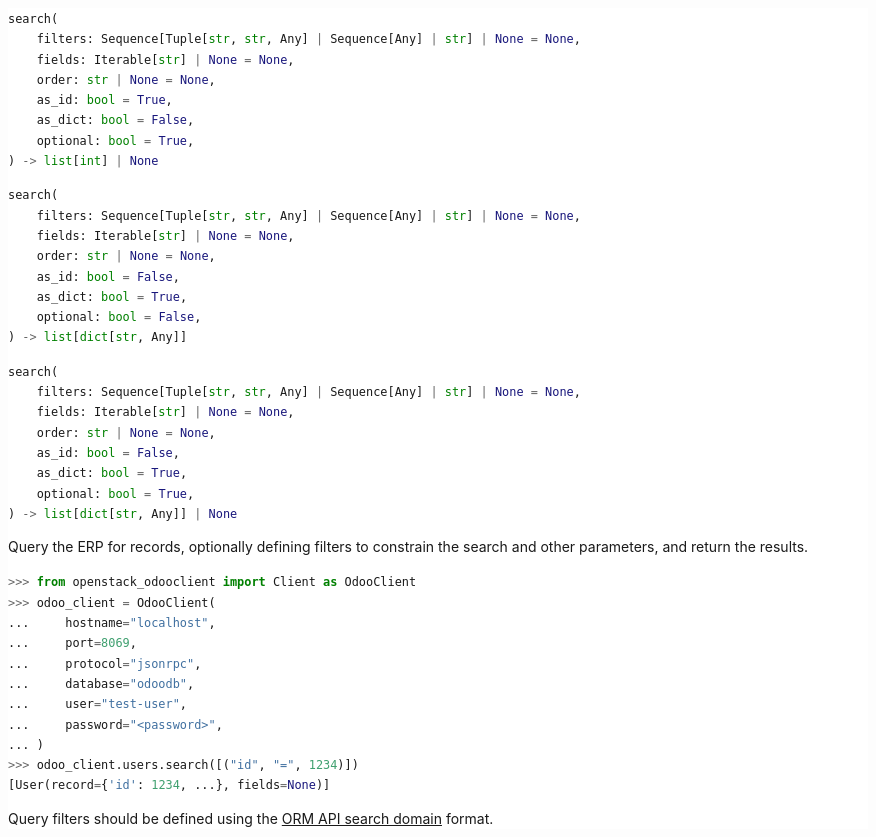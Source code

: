 ```python
search(
    filters: Sequence[Tuple[str, str, Any] | Sequence[Any] | str] | None = None,
    fields: Iterable[str] | None = None,
    order: str | None = None,
    as_id: bool = True,
    as_dict: bool = False,
    optional: bool = True,
) -> list[int] | None
```

```python
search(
    filters: Sequence[Tuple[str, str, Any] | Sequence[Any] | str] | None = None,
    fields: Iterable[str] | None = None,
    order: str | None = None,
    as_id: bool = False,
    as_dict: bool = True,
    optional: bool = False,
) -> list[dict[str, Any]]
```

```python
search(
    filters: Sequence[Tuple[str, str, Any] | Sequence[Any] | str] | None = None,
    fields: Iterable[str] | None = None,
    order: str | None = None,
    as_id: bool = False,
    as_dict: bool = True,
    optional: bool = True,
) -> list[dict[str, Any]] | None
```

Query the ERP for records, optionally defining
filters to constrain the search and other parameters,
and return the results.

```python
>>> from openstack_odooclient import Client as OdooClient
>>> odoo_client = OdooClient(
...     hostname="localhost",
...     port=8069,
...     protocol="jsonrpc",
...     database="odoodb",
...     user="test-user",
...     password="<password>",
... )
>>> odoo_client.users.search([("id", "=", 1234)])
[User(record={'id': 1234, ...}, fields=None)]
```

Query filters should be defined using the
[ORM API search domain](https://www.odoo.com/documentation/14.0/developer/reference/addons/orm.html#search-domains)
format.
